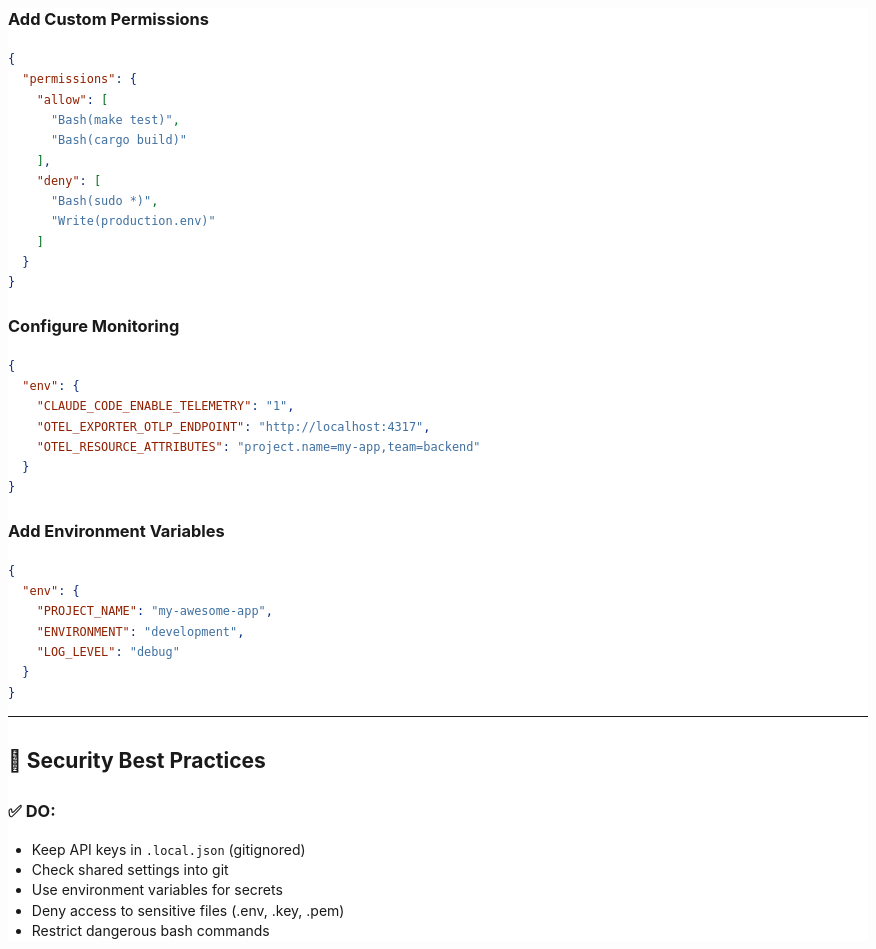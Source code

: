### Add Custom Permissions

```json
{
  "permissions": {
    "allow": [
      "Bash(make test)",
      "Bash(cargo build)"
    ],
    "deny": [
      "Bash(sudo *)",
      "Write(production.env)"
    ]
  }
}
```

### Configure Monitoring

```json
{
  "env": {
    "CLAUDE_CODE_ENABLE_TELEMETRY": "1",
    "OTEL_EXPORTER_OTLP_ENDPOINT": "http://localhost:4317",
    "OTEL_RESOURCE_ATTRIBUTES": "project.name=my-app,team=backend"
  }
}
```

### Add Environment Variables

```json
{
  "env": {
    "PROJECT_NAME": "my-awesome-app",
    "ENVIRONMENT": "development",
    "LOG_LEVEL": "debug"
  }
}
```

---

## 🔐 Security Best Practices

### ✅ DO:
- Keep API keys in `.local.json` (gitignored)
- Check shared settings into git
- Use environment variables for secrets
- Deny access to sensitive files (.env, .key, .pem)
- Restrict dangerous bash commands
